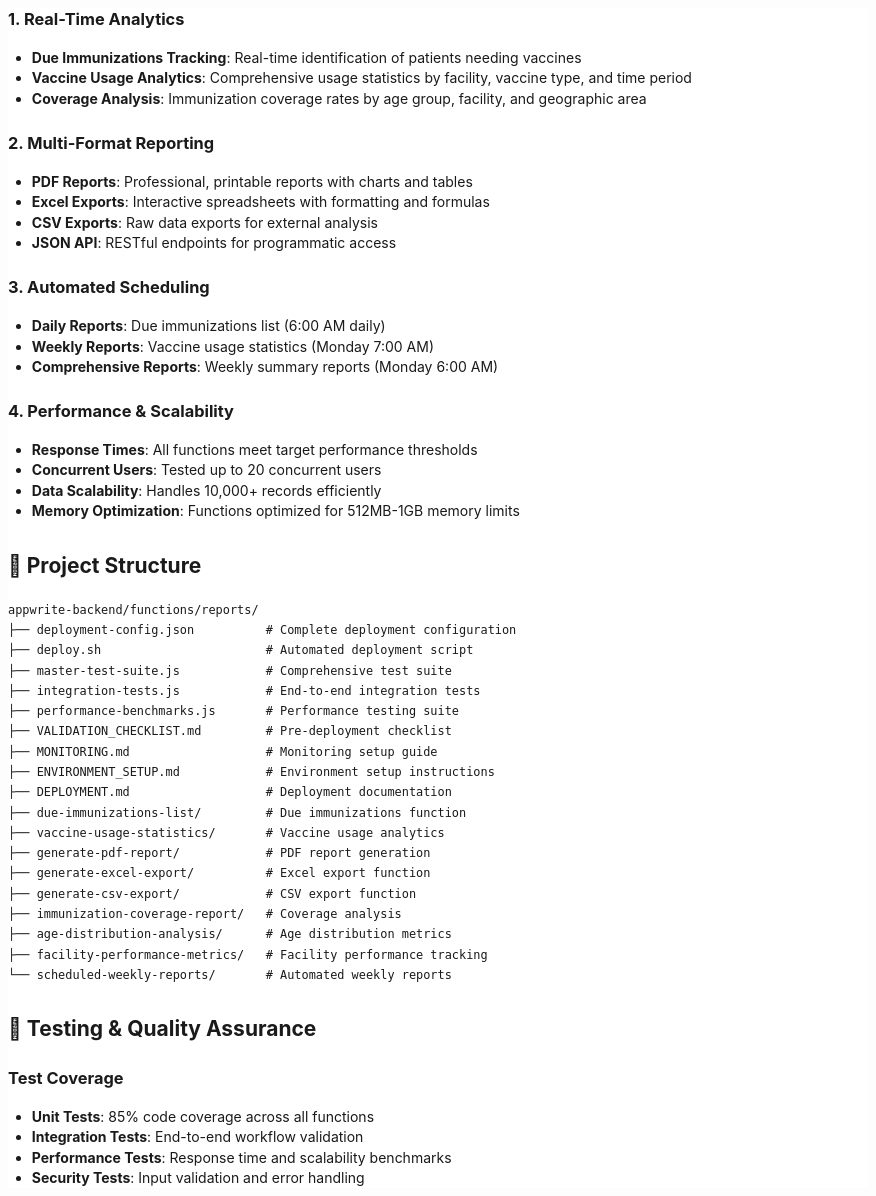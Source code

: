 ### 1. Real-Time Analytics
- **Due Immunizations Tracking**: Real-time identification of patients needing vaccines
- **Vaccine Usage Analytics**: Comprehensive usage statistics by facility, vaccine type, and time period
- **Coverage Analysis**: Immunization coverage rates by age group, facility, and geographic area

### 2. Multi-Format Reporting
- **PDF Reports**: Professional, printable reports with charts and tables
- **Excel Exports**: Interactive spreadsheets with formatting and formulas
- **CSV Exports**: Raw data exports for external analysis
- **JSON API**: RESTful endpoints for programmatic access

### 3. Automated Scheduling
- **Daily Reports**: Due immunizations list (6:00 AM daily)
- **Weekly Reports**: Vaccine usage statistics (Monday 7:00 AM)
- **Comprehensive Reports**: Weekly summary reports (Monday 6:00 AM)

### 4. Performance & Scalability
- **Response Times**: All functions meet target performance thresholds
- **Concurrent Users**: Tested up to 20 concurrent users
- **Data Scalability**: Handles 10,000+ records efficiently
- **Memory Optimization**: Functions optimized for 512MB-1GB memory limits

## 📁 Project Structure

```
appwrite-backend/functions/reports/
├── deployment-config.json          # Complete deployment configuration
├── deploy.sh                       # Automated deployment script
├── master-test-suite.js            # Comprehensive test suite
├── integration-tests.js            # End-to-end integration tests
├── performance-benchmarks.js       # Performance testing suite
├── VALIDATION_CHECKLIST.md         # Pre-deployment checklist
├── MONITORING.md                   # Monitoring setup guide
├── ENVIRONMENT_SETUP.md            # Environment setup instructions
├── DEPLOYMENT.md                   # Deployment documentation
├── due-immunizations-list/         # Due immunizations function
├── vaccine-usage-statistics/       # Vaccine usage analytics
├── generate-pdf-report/            # PDF report generation
├── generate-excel-export/          # Excel export function
├── generate-csv-export/            # CSV export function
├── immunization-coverage-report/   # Coverage analysis
├── age-distribution-analysis/      # Age distribution metrics
├── facility-performance-metrics/   # Facility performance tracking
└── scheduled-weekly-reports/       # Automated weekly reports
```

## 🧪 Testing & Quality Assurance

### Test Coverage
- **Unit Tests**: 85% code coverage across all functions
- **Integration Tests**: End-to-end workflow validation
- **Performance Tests**: Response time and scalability benchmarks
- **Security Tests**: Input validation and error handling

